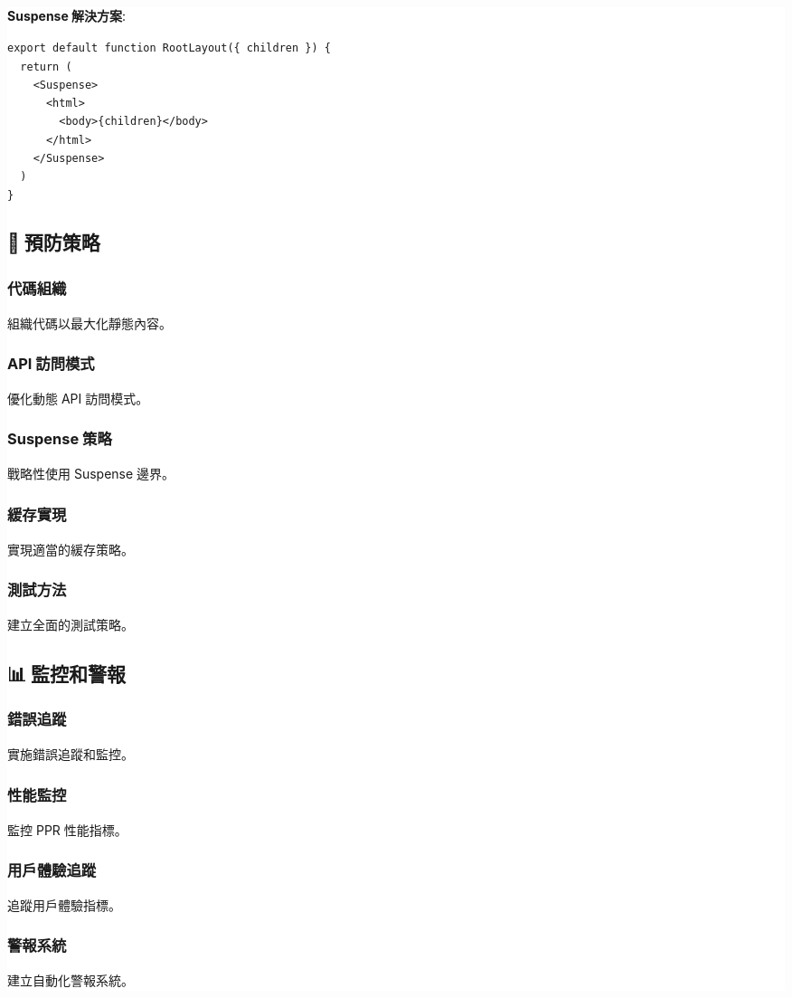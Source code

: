 **Suspense 解決方案**:
```tsx
export default function RootLayout({ children }) {
  return (
    <Suspense>
      <html>
        <body>{children}</body>
      </html>
    </Suspense>
  )
}
```

## 🚫 預防策略

### 代碼組織
組織代碼以最大化靜態內容。

### API 訪問模式
優化動態 API 訪問模式。

### Suspense 策略
戰略性使用 Suspense 邊界。

### 緩存實現
實現適當的緩存策略。

### 測試方法
建立全面的測試策略。

## 📊 監控和警報

### 錯誤追蹤
實施錯誤追蹤和監控。

### 性能監控
監控 PPR 性能指標。

### 用戶體驗追蹤
追蹤用戶體驗指標。

### 警報系統
建立自動化警報系統。
